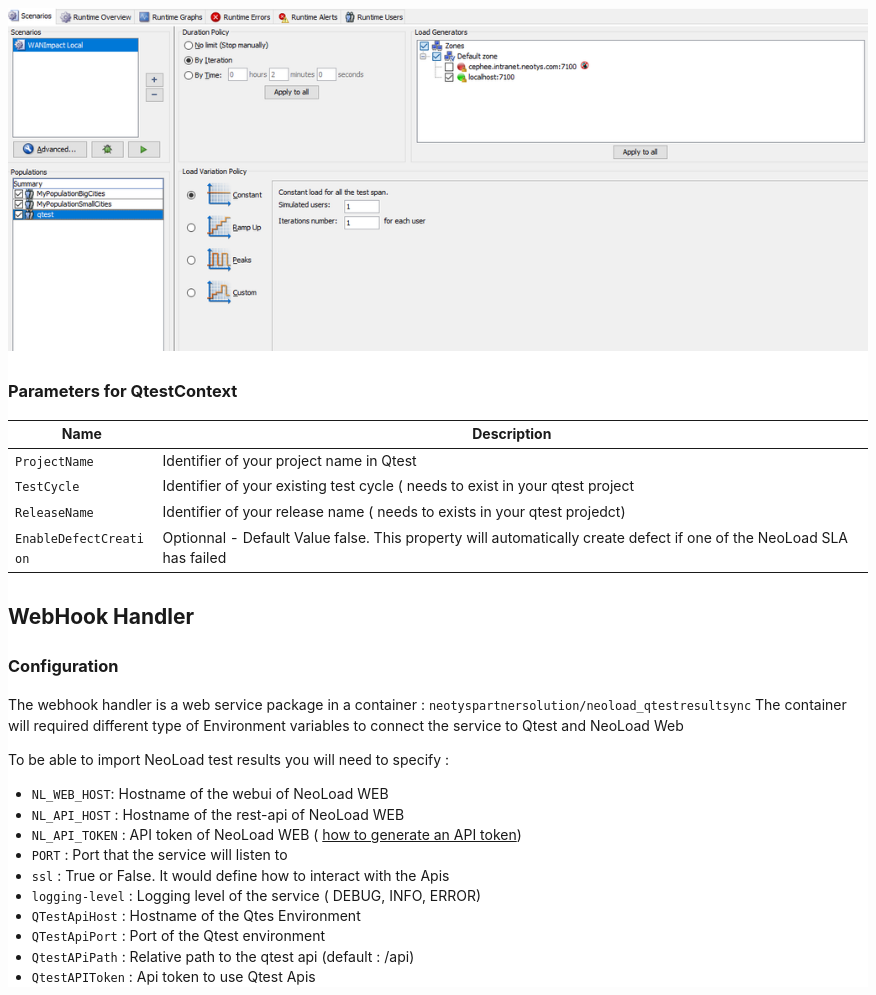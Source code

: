 <p align="center"><img src="/screenshot/runtime.png" alt="Qtest scenario" /></p>

### Parameters for QtestContext
   
| Name             | Description |
| -----            | ----- |
| `ProjectName`      | Identifier of your project name in Qtest |
| `TestCycle`      | Identifier of your existing test cycle ( needs to exist in your qtest project |
| `ReleaseName`      | Identifier of your release name ( needs to exists in your qtest projedct)  |
| `EnableDefectCreation`      | Optionnal - Default Value false. This property will automatically create defect if one of the NeoLoad SLA has failed |






## WebHook Handler

### Configuration
The webhook handler is a web service package in a container : `neotyspartnersolution/neoload_qtestresultsync`
The container will required different type of Environment variables to connect the service to Qtest and NeoLoad Web

To be able to import NeoLoad test results you will need to specify :
* `NL_WEB_HOST`: Hostname of the webui of NeoLoad WEB
* `NL_API_HOST` : Hostname of the rest-api of NeoLoad WEB
* `NL_API_TOKEN` : API token of NeoLoad WEB ( [how to generate an API token](https://www.neotys.com/documents/doc/nlweb/latest/en/html/#24270.htm))
* `PORT`  : Port that the service will listen to
* `ssl` : True or False. It would define how to interact with the Apis
* `logging-level` : Logging level of the service ( DEBUG, INFO, ERROR)
* `QTestApiHost` : Hostname of the Qtes Environment
* `QTestApiPort` : Port of the Qtest environment
* `QtestAPiPath` : Relative path to the qtest api (default : /api)
* `QtestAPIToken` : Api token to use Qtest Apis
